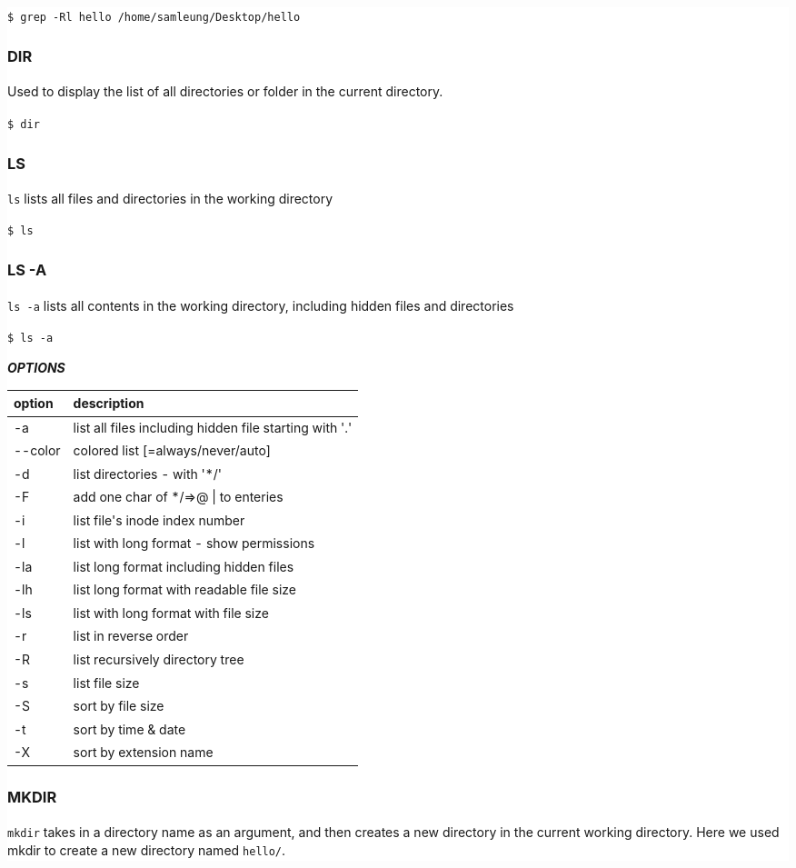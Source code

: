     $ grep -Rl hello /home/samleung/Desktop/hello

### __DIR__

Used to display the list of all directories or folder in the current directory.

    $ dir

### __LS__

`ls` lists all files and directories in the working directory

    $ ls

### __LS -A__

`ls -a` lists all contents in the working directory, including hidden files and directories

    $ ls -a

__*OPTIONS*__

| option  | description                                            |
| :------ | :----------------------------------------------------- |
| -a      | list all files including hidden file starting with '.' |
| --color | colored list [=always/never/auto]                      |
| -d      | list directories - with '\*/'                          |
| -F      | add one char of \*/=>@ \| to enteries                  |
| -i      | list file's inode index number                         |
| -l      | list with long format - show permissions               |
| -la     | list long format including hidden files                |
| -lh     | list long format with readable file size               |
| -ls     | list with long format with file size                   |
| -r      | list in reverse order                                  |
| -R      | list recursively directory tree                        |
| -s      | list file size                                         |
| -S      | sort by file size                                      |
| -t      | sort by time & date                                    |
| -X      | sort by extension name                                 |


### __MKDIR__

`mkdir` takes in a directory name as an argument, and then creates a new directory in the current working directory. Here we used mkdir to create a new directory named `hello/`.
